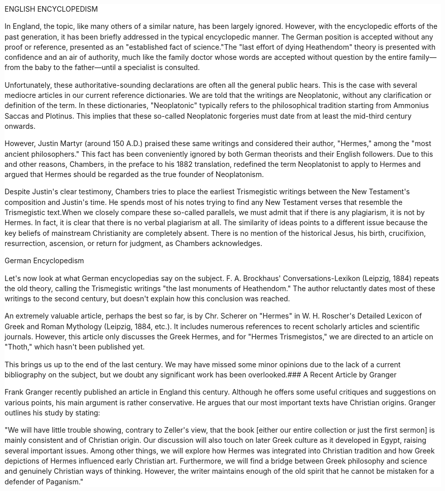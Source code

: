 ENGLISH ENCYCLOPEDISM

In England, the topic, like many others of a similar nature, has been largely ignored. However, with the encyclopedic efforts of the past generation, it has been briefly addressed in the typical encyclopedic manner. The German position is accepted without any proof or reference, presented as an "established fact of science."The "last effort of dying Heathendom" theory is presented with confidence and an air of authority, much like the family doctor whose words are accepted without question by the entire family—from the baby to the father—until a specialist is consulted.

Unfortunately, these authoritative-sounding declarations are often all the general public hears. This is the case with several mediocre articles in our current reference dictionaries. We are told that the writings are Neoplatonic, without any clarification or definition of the term. In these dictionaries, "Neoplatonic" typically refers to the philosophical tradition starting from Ammonius Saccas and Plotinus. This implies that these so-called Neoplatonic forgeries must date from at least the mid-third century onwards.

However, Justin Martyr (around 150 A.D.) praised these same writings and considered their author, "Hermes," among the "most ancient philosophers." This fact has been conveniently ignored by both German theorists and their English followers. Due to this and other reasons, Chambers, in the preface to his 1882 translation, redefined the term Neoplatonist to apply to Hermes and argued that Hermes should be regarded as the true founder of Neoplatonism.

Despite Justin's clear testimony, Chambers tries to place the earliest Trismegistic writings between the New Testament's composition and Justin's time. He spends most of his notes trying to find any New Testament verses that resemble the Trismegistic text.When we closely compare these so-called parallels, we must admit that if there is any plagiarism, it is not by Hermes. In fact, it is clear that there is no verbal plagiarism at all. The similarity of ideas points to a different issue because the key beliefs of mainstream Christianity are completely absent. There is no mention of the historical Jesus, his birth, crucifixion, resurrection, ascension, or return for judgment, as Chambers acknowledges.

German Encyclopedism

Let's now look at what German encyclopedias say on the subject. F. A. Brockhaus' Conversations-Lexikon (Leipzig, 1884) repeats the old theory, calling the Trismegistic writings "the last monuments of Heathendom." The author reluctantly dates most of these writings to the second century, but doesn't explain how this conclusion was reached. 

An extremely valuable article, perhaps the best so far, is by Chr. Scherer on "Hermes" in W. H. Roscher's Detailed Lexicon of Greek and Roman Mythology (Leipzig, 1884, etc.). It includes numerous references to recent scholarly articles and scientific journals. However, this article only discusses the Greek Hermes, and for "Hermes Trismegistos," we are directed to an article on "Thoth," which hasn't been published yet.

This brings us up to the end of the last century. We may have missed some minor opinions due to the lack of a current bibliography on the subject, but we doubt any significant work has been overlooked.### A Recent Article by Granger

Frank Granger recently published an article in England this century. Although he offers some useful critiques and suggestions on various points, his main argument is rather conservative. He argues that our most important texts have Christian origins. Granger outlines his study by stating:

"We will have little trouble showing, contrary to Zeller's view, that the book [either our entire collection or just the first sermon] is mainly consistent and of Christian origin. Our discussion will also touch on later Greek culture as it developed in Egypt, raising several important issues. Among other things, we will explore how Hermes was integrated into Christian tradition and how Greek depictions of Hermes influenced early Christian art. Furthermore, we will find a bridge between Greek philosophy and science and genuinely Christian ways of thinking. However, the writer maintains enough of the old spirit that he cannot be mistaken for a defender of Paganism."
